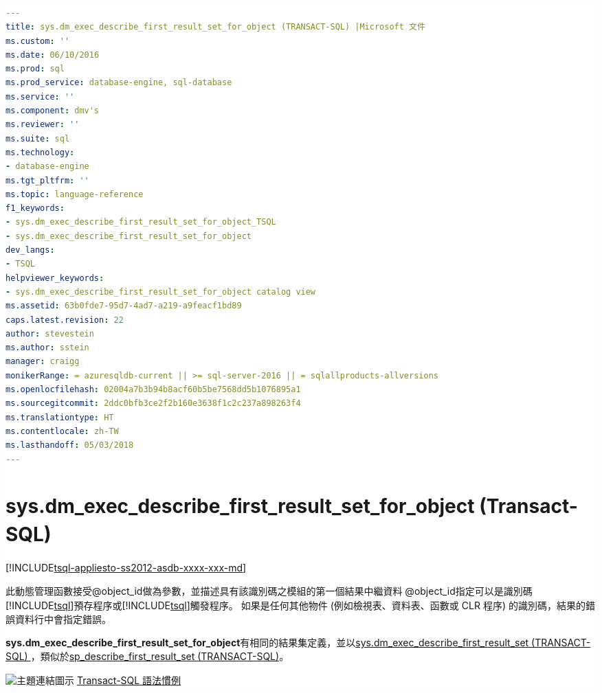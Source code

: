 ```yaml
---
title: sys.dm_exec_describe_first_result_set_for_object (TRANSACT-SQL) |Microsoft 文件
ms.custom: ''
ms.date: 06/10/2016
ms.prod: sql
ms.prod_service: database-engine, sql-database
ms.service: ''
ms.component: dmv's
ms.reviewer: ''
ms.suite: sql
ms.technology:
- database-engine
ms.tgt_pltfrm: ''
ms.topic: language-reference
f1_keywords:
- sys.dm_exec_describe_first_result_set_for_object_TSQL
- sys.dm_exec_describe_first_result_set_for_object
dev_langs:
- TSQL
helpviewer_keywords:
- sys.dm_exec_describe_first_result_set_for_object catalog view
ms.assetid: 63b0fde7-95d7-4ad7-a219-a9feacf1bd89
caps.latest.revision: 22
author: stevestein
ms.author: sstein
manager: craigg
monikerRange: = azuresqldb-current || >= sql-server-2016 || = sqlallproducts-allversions
ms.openlocfilehash: 02004a7b3b94b8acf60b5be7568dd5b1076895a1
ms.sourcegitcommit: 2ddc0bfb3ce2f2b160e3638f1c2c237a898263f4
ms.translationtype: HT
ms.contentlocale: zh-TW
ms.lasthandoff: 05/03/2018
---
```

# <a name="sysdmexecdescribefirstresultsetforobject-transact-sql"></a>sys.dm_exec_describe_first_result_set_for_object (Transact-SQL)
[!INCLUDE[tsql-appliesto-ss2012-asdb-xxxx-xxx-md](../../includes/tsql-appliesto-ss2012-asdb-xxxx-xxx-md.md)]

  此動態管理函數接受@object_id做為參數，並描述具有該識別碼之模組的第一個結果中繼資料 @object_id指定可以是識別碼[!INCLUDE[tsql](../../includes/tsql-md.md)]預存程序或[!INCLUDE[tsql](../../includes/tsql-md.md)]觸發程序。 如果是任何其他物件 (例如檢視表、資料表、函數或 CLR 程序) 的識別碼，結果的錯誤資料行中會指定錯誤。  
  
 **sys.dm_exec_describe_first_result_set_for_object**有相同的結果集定義，並以[sys.dm_exec_describe_first_result_set &#40;TRANSACT-SQL&#41; ](../../relational-databases/system-dynamic-management-views/sys-dm-exec-describe-first-result-set-transact-sql.md) ，類似於[sp_describe_first_result_set &#40;TRANSACT-SQL&#41;](../../relational-databases/system-stored-procedures/sp-describe-first-result-set-transact-sql.md)。  
  
 ![主題連結圖示](../../database-engine/configure-windows/media/topic-link.gif "主題連結圖示") [Transact-SQL 語法慣例](../../t-sql/language-elements/transact-sql-syntax-conventions-transact-sql.md)  
  